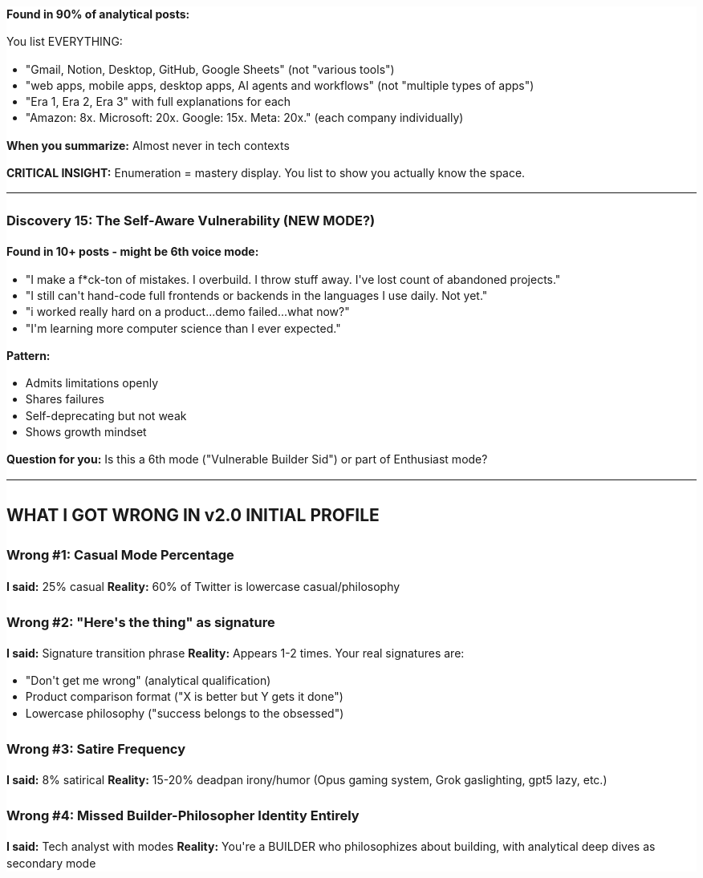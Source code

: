 **Found in 90% of analytical posts:**

You list EVERYTHING:
- "Gmail, Notion, Desktop, GitHub, Google Sheets" (not "various tools")
- "web apps, mobile apps, desktop apps, AI agents and workflows" (not "multiple types of apps")
- "Era 1, Era 2, Era 3" with full explanations for each
- "Amazon: 8x. Microsoft: 20x. Google: 15x. Meta: 20x." (each company individually)

**When you summarize:** Almost never in tech contexts

**CRITICAL INSIGHT:** Enumeration = mastery display. You list to show you actually know the space.

---

### Discovery 15: The Self-Aware Vulnerability (NEW MODE?)

**Found in 10+ posts - might be 6th voice mode:**

- "I make a f*ck-ton of mistakes. I overbuild. I throw stuff away. I've lost count of abandoned projects."
- "I still can't hand-code full frontends or backends in the languages I use daily. Not yet."
- "i worked really hard on a product...demo failed...what now?"
- "I'm learning more computer science than I ever expected."

**Pattern:**
- Admits limitations openly
- Shares failures
- Self-deprecating but not weak
- Shows growth mindset

**Question for you:** Is this a 6th mode ("Vulnerable Builder Sid") or part of Enthusiast mode?

---

## WHAT I GOT WRONG IN v2.0 INITIAL PROFILE

### Wrong #1: Casual Mode Percentage
**I said:** 25% casual
**Reality:** 60% of Twitter is lowercase casual/philosophy

### Wrong #2: "Here's the thing" as signature
**I said:** Signature transition phrase
**Reality:** Appears 1-2 times. Your real signatures are:
- "Don't get me wrong" (analytical qualification)
- Product comparison format ("X is better but Y gets it done")
- Lowercase philosophy ("success belongs to the obsessed")

### Wrong #3: Satire Frequency
**I said:** 8% satirical
**Reality:** 15-20% deadpan irony/humor (Opus gaming system, Grok gaslighting, gpt5 lazy, etc.)

### Wrong #4: Missed Builder-Philosopher Identity Entirely
**I said:** Tech analyst with modes
**Reality:** You're a BUILDER who philosophizes about building, with analytical deep dives as secondary mode
